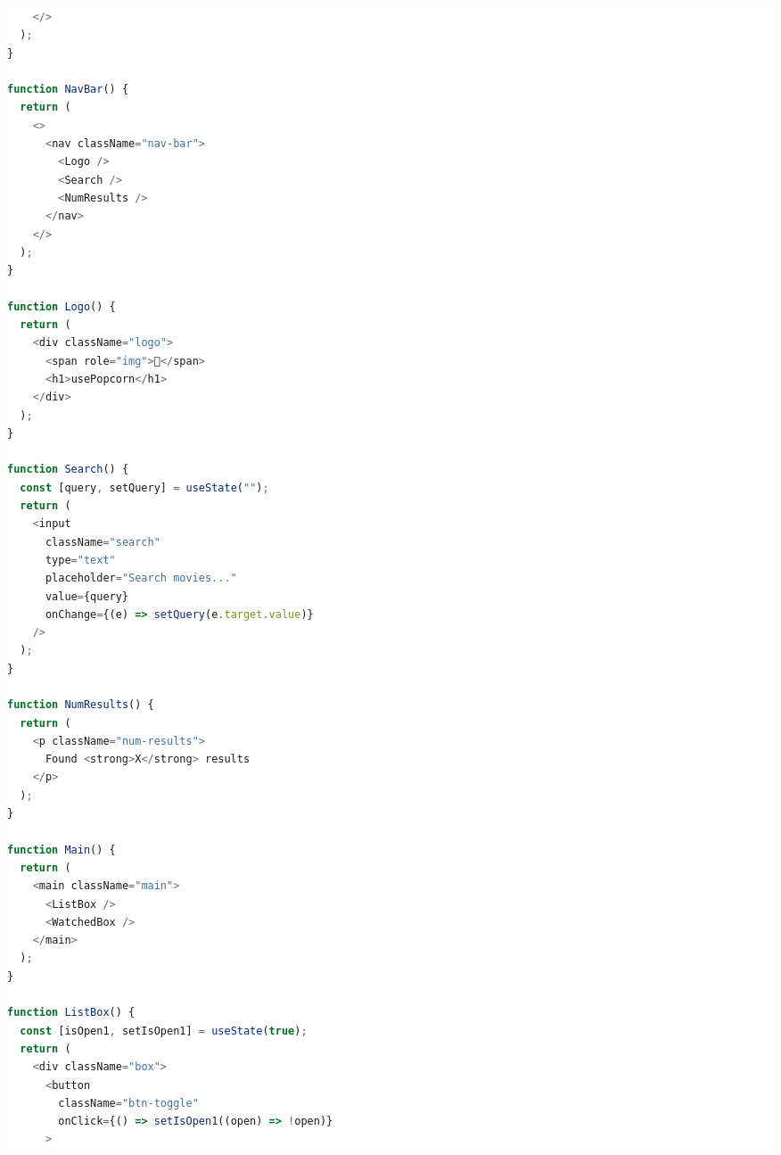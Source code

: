 ```js
    </>
  );
}

function NavBar() {
  return (
    <>
      <nav className="nav-bar">
        <Logo />
        <Search />
        <NumResults />
      </nav>
    </>
  );
}

function Logo() {
  return (
    <div className="logo">
      <span role="img">🍿</span>
      <h1>usePopcorn</h1>
    </div>
  );
}

function Search() {
  const [query, setQuery] = useState("");
  return (
    <input
      className="search"
      type="text"
      placeholder="Search movies..."
      value={query}
      onChange={(e) => setQuery(e.target.value)}
    />
  );
}

function NumResults() {
  return (
    <p className="num-results">
      Found <strong>X</strong> results
    </p>
  );
}

function Main() {
  return (
    <main className="main">
      <ListBox />
      <WatchedBox />
    </main>
  );
}

function ListBox() {
  const [isOpen1, setIsOpen1] = useState(true);
  return (
    <div className="box">
      <button
        className="btn-toggle"
        onClick={() => setIsOpen1((open) => !open)}
      >
```